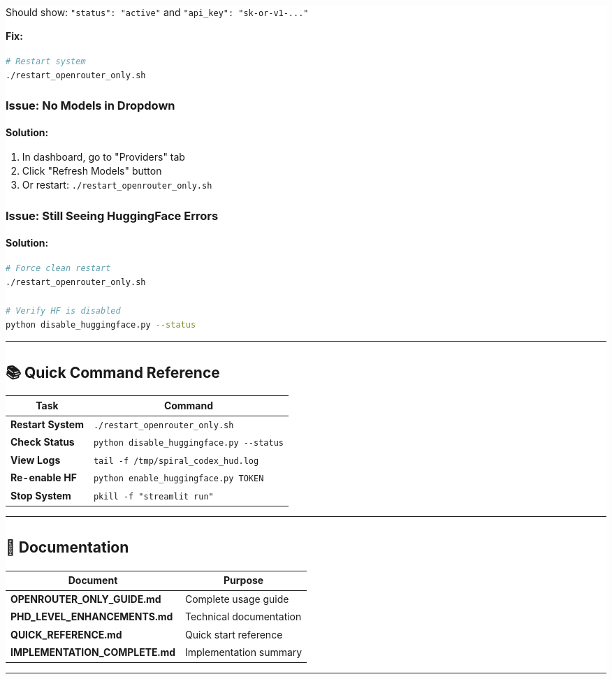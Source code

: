 Should show: `"status": "active"` and `"api_key": "sk-or-v1-..."`

**Fix:**
```bash
# Restart system
./restart_openrouter_only.sh
```

### Issue: No Models in Dropdown

**Solution:**
1. In dashboard, go to "Providers" tab
2. Click "Refresh Models" button
3. Or restart: `./restart_openrouter_only.sh`

### Issue: Still Seeing HuggingFace Errors

**Solution:**
```bash
# Force clean restart
./restart_openrouter_only.sh

# Verify HF is disabled
python disable_huggingface.py --status
```

---

## 📚 Quick Command Reference

| Task | Command |
|------|---------|
| **Restart System** | `./restart_openrouter_only.sh` |
| **Check Status** | `python disable_huggingface.py --status` |
| **View Logs** | `tail -f /tmp/spiral_codex_hud.log` |
| **Re-enable HF** | `python enable_huggingface.py TOKEN` |
| **Stop System** | `pkill -f "streamlit run"` |

---

## 📖 Documentation

| Document | Purpose |
|----------|---------|
| **OPENROUTER_ONLY_GUIDE.md** | Complete usage guide |
| **PHD_LEVEL_ENHANCEMENTS.md** | Technical documentation |
| **QUICK_REFERENCE.md** | Quick start reference |
| **IMPLEMENTATION_COMPLETE.md** | Implementation summary |

---